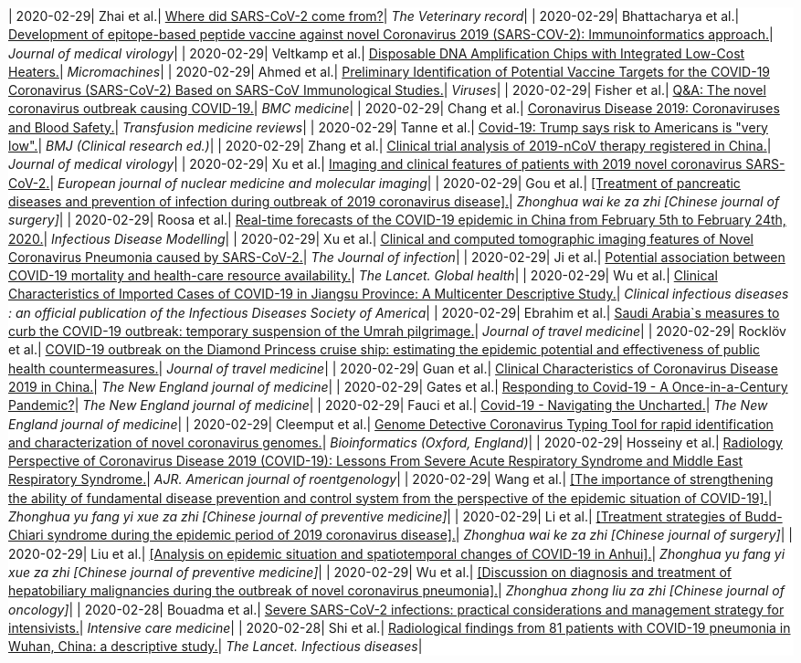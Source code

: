 | 2020-02-29|  Zhai et al.|  [Where did SARS-CoV-2 come from?](https://www.ncbi.nlm.nih.gov/pubmed/32108071)|  *The Veterinary record*| 
| 2020-02-29|  Bhattacharya et al.|  [Development of epitope-based peptide vaccine against novel Coronavirus 2019 (SARS-COV-2): Immunoinformatics approach.](https://www.ncbi.nlm.nih.gov/pubmed/32108359)|  *Journal of medical virology*| 
| 2020-02-29|  Veltkamp et al.|  [Disposable DNA Amplification Chips with Integrated Low-Cost Heaters.](https://www.ncbi.nlm.nih.gov/pubmed/32106462)|  *Micromachines*| 
| 2020-02-29|  Ahmed et al.|  [Preliminary Identification of Potential Vaccine Targets for the COVID-19 Coronavirus (SARS-CoV-2) Based on SARS-CoV Immunological Studies.](https://www.ncbi.nlm.nih.gov/pubmed/32106567)|  *Viruses*| 
| 2020-02-29|  Fisher et al.|  [Q&A: The novel coronavirus outbreak causing COVID-19.](https://www.ncbi.nlm.nih.gov/pubmed/32106852)|  *BMC medicine*| 
| 2020-02-29|  Chang et al.|  [Coronavirus Disease 2019: Coronaviruses and Blood Safety.](https://www.ncbi.nlm.nih.gov/pubmed/32107119)|  *Transfusion medicine reviews*| 
| 2020-02-29|  Tanne et al.|  [Covid-19: Trump says risk to Americans is "very low".](https://www.ncbi.nlm.nih.gov/pubmed/32107254)|  *BMJ (Clinical research ed.)*| 
| 2020-02-29|  Zhang et al.|  [Clinical trial analysis of 2019-nCoV therapy registered in China.](https://www.ncbi.nlm.nih.gov/pubmed/32108352)|  *Journal of medical virology*| 
| 2020-02-29|  Xu et al.|  [Imaging and clinical features of patients with 2019 novel coronavirus SARS-CoV-2.](https://www.ncbi.nlm.nih.gov/pubmed/32107577)|  *European journal of nuclear medicine and molecular imaging*| 
| 2020-02-29|  Gou et al.|  [[Treatment of pancreatic diseases and prevention of infection during outbreak of 2019 coronavirus disease].](https://www.ncbi.nlm.nih.gov/pubmed/32107909)|  *Zhonghua wai ke za zhi [Chinese journal of surgery]*| 
| 2020-02-29|  Roosa et al.|  [Real-time forecasts of the COVID-19 epidemic in China from February 5th to February 24th, 2020.](https://www.ncbi.nlm.nih.gov/pubmed/32110742)|  *Infectious Disease Modelling*| 
| 2020-02-29|  Xu et al.|  [Clinical and computed tomographic imaging features of Novel Coronavirus Pneumonia caused by SARS-CoV-2.](https://www.ncbi.nlm.nih.gov/pubmed/32109443)|  *The Journal of infection*| 
| 2020-02-29|  Ji et al.|  [Potential association between COVID-19 mortality and health-care resource availability.](https://www.ncbi.nlm.nih.gov/pubmed/32109372)|  *The Lancet. Global health*| 
| 2020-02-29|  Wu et al.|  [Clinical Characteristics of Imported Cases of COVID-19 in Jiangsu Province: A Multicenter Descriptive Study.](https://www.ncbi.nlm.nih.gov/pubmed/32109279)|  *Clinical infectious diseases : an official publication of the Infectious Diseases Society of America*| 
| 2020-02-29|  Ebrahim et al.|  [Saudi Arabia`s measures to curb the COVID-19 outbreak: temporary suspension of the Umrah pilgrimage.](https://www.ncbi.nlm.nih.gov/pubmed/32109274)|  *Journal of travel medicine*| 
| 2020-02-29|  Rocklöv et al.|  [COVID-19 outbreak on the Diamond Princess cruise ship: estimating the epidemic potential and effectiveness of public health countermeasures.](https://www.ncbi.nlm.nih.gov/pubmed/32109273)|  *Journal of travel medicine*| 
| 2020-02-29|  Guan et al.|  [Clinical Characteristics of Coronavirus Disease 2019 in China.](https://www.ncbi.nlm.nih.gov/pubmed/32109013)|  *The New England journal of medicine*| 
| 2020-02-29|  Gates et al.|  [Responding to Covid-19 - A Once-in-a-Century Pandemic?](https://www.ncbi.nlm.nih.gov/pubmed/32109012)|  *The New England journal of medicine*| 
| 2020-02-29|  Fauci et al.|  [Covid-19 - Navigating the Uncharted.](https://www.ncbi.nlm.nih.gov/pubmed/32109011)|  *The New England journal of medicine*| 
| 2020-02-29|  Cleemput et al.|  [Genome Detective Coronavirus Typing Tool for rapid identification and characterization of novel coronavirus genomes.](https://www.ncbi.nlm.nih.gov/pubmed/32108862)|  *Bioinformatics (Oxford, England)*| 
| 2020-02-29|  Hosseiny et al.|  [Radiology Perspective of Coronavirus Disease 2019 (COVID-19): Lessons From Severe Acute Respiratory Syndrome and Middle East Respiratory Syndrome.](https://www.ncbi.nlm.nih.gov/pubmed/32108495)|  *AJR. American journal of roentgenology*| 
| 2020-02-29|  Wang et al.|  [[The importance of strengthening the ability of fundamental disease prevention and control system from the perspective of the epidemic situation of COVID-19].](https://www.ncbi.nlm.nih.gov/pubmed/32107911)|  *Zhonghua yu fang yi xue za zhi [Chinese journal of preventive medicine]*| 
| 2020-02-29|  Li et al.|  [[Treatment strategies of Budd-Chiari syndrome during the epidemic period of 2019 coronavirus disease].](https://www.ncbi.nlm.nih.gov/pubmed/32108459)|  *Zhonghua wai ke za zhi [Chinese journal of surgery]*| 
| 2020-02-29|  Liu et al.|  [[Analysis on epidemic situation and spatiotemporal changes of COVID-19 in Anhui].](https://www.ncbi.nlm.nih.gov/pubmed/32107910)|  *Zhonghua yu fang yi xue za zhi [Chinese journal of preventive medicine]*| 
| 2020-02-29|  Wu et al.|  [[Discussion on diagnosis and treatment of hepatobiliary malignancies during the outbreak of novel coronavirus pneumonia].](https://www.ncbi.nlm.nih.gov/pubmed/32108460)|  *Zhonghua zhong liu za zhi [Chinese journal of oncology]*| 
| 2020-02-28|  Bouadma et al.|  [Severe SARS-CoV-2 infections: practical considerations and management strategy for intensivists.](https://www.ncbi.nlm.nih.gov/pubmed/32103284)|  *Intensive care medicine*| 
| 2020-02-28|  Shi et al.|  [Radiological findings from 81 patients with COVID-19 pneumonia in Wuhan, China: a descriptive study.](https://www.ncbi.nlm.nih.gov/pubmed/32105637)|  *The Lancet. Infectious diseases*| 
